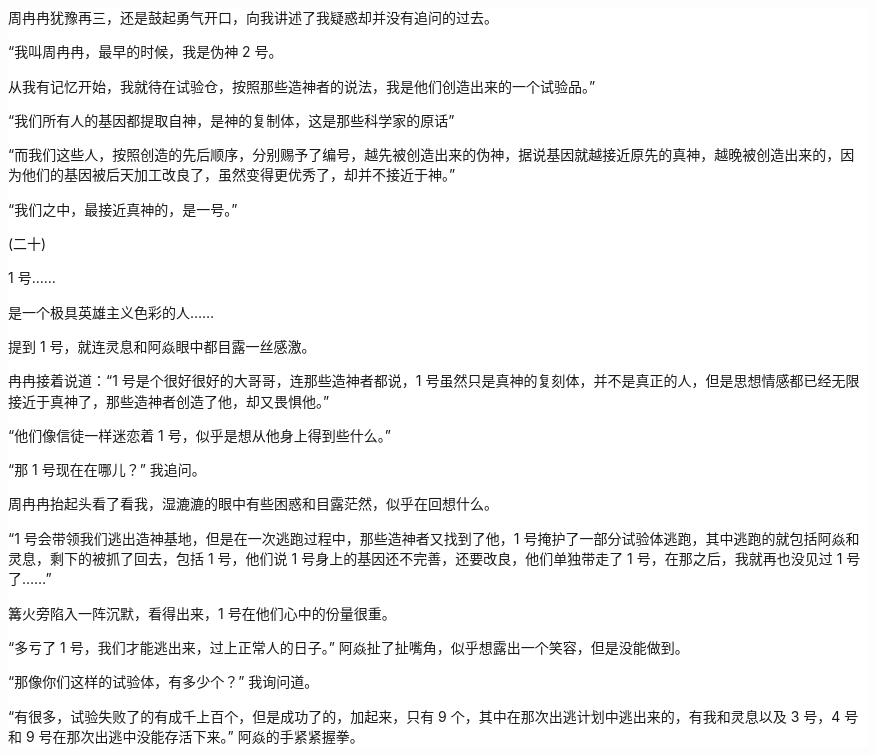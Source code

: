 周冉冉犹豫再三，还是鼓起勇气开口，向我讲述了我疑惑却并没有追问的过去。

“我叫周冉冉，最早的时候，我是伪神 2 号。

从我有记忆开始，我就待在试验仓，按照那些造神者的说法，我是他们创造出来的一个试验品。”

“我们所有人的基因都提取自神，是神的复制体，这是那些科学家的原话”

“而我们这些人，按照创造的先后顺序，分别赐予了编号，越先被创造出来的伪神，据说基因就越接近原先的真神，越晚被创造出来的，因为他们的基因被后天加工改良了，虽然变得更优秀了，却并不接近于神。”

“我们之中，最接近真神的，是一号。”

(二十)

1 号……

是一个极具英雄主义色彩的人……

提到 1 号，就连灵息和阿焱眼中都目露一丝感激。

冉冉接着说道：“1 号是个很好很好的大哥哥，连那些造神者都说，1 号虽然只是真神的复刻体，并不是真正的人，但是思想情感都已经无限接近于真神了，那些造神者创造了他，却又畏惧他。”

“他们像信徒一样迷恋着 1 号，似乎是想从他身上得到些什么。”

“那 1 号现在在哪儿？” 我追问。

周冉冉抬起头看了看我，湿漉漉的眼中有些困惑和目露茫然，似乎在回想什么。

“1 号会带领我们逃出造神基地，但是在一次逃跑过程中，那些造神者又找到了他，1 号掩护了一部分试验体逃跑，其中逃跑的就包括阿焱和灵息，剩下的被抓了回去，包括 1 号，他们说 1 号身上的基因还不完善，还要改良，他们单独带走了 1 号，在那之后，我就再也没见过 1 号了……”

篝火旁陷入一阵沉默，看得出来，1 号在他们心中的份量很重。

“多亏了 1 号，我们才能逃出来，过上正常人的日子。” 阿焱扯了扯嘴角，似乎想露出一个笑容，但是没能做到。

“那像你们这样的试验体，有多少个？” 我询问道。

“有很多，试验失败了的有成千上百个，但是成功了的，加起来，只有 9 个，其中在那次出逃计划中逃出来的，有我和灵息以及 3 号，4 号和 9 号在那次出逃中没能存活下来。” 阿焱的手紧紧握拳。


